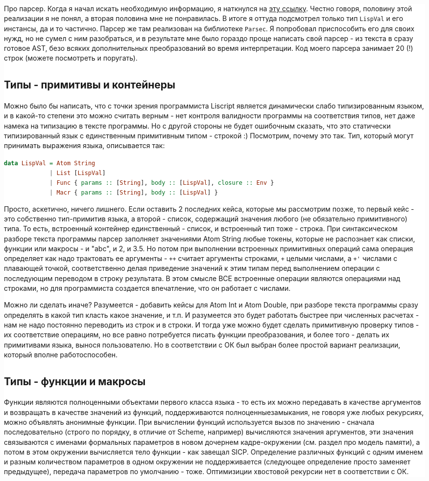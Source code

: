 Про парсер. Когда я начал искать необходимую информацию, я наткнулся на [эту ссылку](https://en.wikibooks.org/wiki/Write_Yourself_a_Scheme_in_48_Hours). Честно говоря, половину этой реализации я не понял, а вторая половина мне не понравилась. В итоге я оттуда подсмотрел только тип `LispVal` и его инстансы, да и то частично. Парсер же там реализован на библиотеке `Parsec`. Я попробовал приспособить его для своих нужд, но не сумел с ним разобраться, и в результате мне было гораздо проще написать свой парсер - из текста в сразу готовое AST, безо всяких дополнительных преобразований во время интерпретации. Код моего парсера занимает 20 (!) строк (можете посмотреть и поругать).

## Типы - примитивы и контейнеры

Можно было бы написать, что с точки зрения программиста Liscript является динамически слабо типизированным языком, и в какой-то степени это можно считать верным - нет контроля валидности программы на соответствия типов, нет даже намека на типизацию в тексте программы. Но с другой стороны не будет ошибочным сказать, что это статически типизированный язык с единственным примитивным типом - строкой :) Посмотрим, почему это так. Тип, который могут принимать выражения языка, описывается так:

```haskell
data LispVal = Atom String
             | List [LispVal]
             | Func { params :: [String], body :: [LispVal], closure :: Env }
             | Macr { params :: [String], body :: [LispVal] }
```

Просто, аскетично, ничего лишнего. Если оставить 2 последних кейса, которые мы рассмотрим позже, то первый кейс - это собственно тип-примитив языка, а второй - список, содержащий значения любого (не обязательно примитивного) типа. То есть, встроенный контейнер единственный - список, и встроенный тип тоже - строка. При синтаксическом разборе текста программы парсер заполняет значениями Atom String любые токены, которые не распознает как списки, функции или макросы - и "abc", и 2, и 3.5. Но потом при выполнении встроенных примитивных операций сама операция определяет как надо трактовать ее аргументы - `++` считает аргументы строками, `+` целыми числами, а `+'` числами с плавающей точкой, соответственно делая приведение значений к этим типам перед выполнением операции с последующим переводом в строку результата. В этом смысле ВСЕ встроенные операции являются операциями над строками, но для программиста создается впечатление, что он работает с числами.

Можно ли сделать иначе? Разумеется - добавить кейсы для Atom Int и Atom Double, при разборе текста программы сразу определять в какой тип класть какое значение, и т.п. И разумеется это будет работать быстрее при численных расчетах - нам не надо постоянно переводить из строк и в строки. И тогда уже можно будет сделать примитивную проверку типов - их соответствие операциям, но все равно потребуется писать функции преобразования, и более того - делать их примитивами языка, вынося пользователю. Но в соответствии с ОК был выбран более простой вариант реализации, который вполне работоспособен.

## Типы - функции и макросы

Функции являются полноценными объектами первого класса языка - то есть их можно передавать в качестве аргументов и возвращать в качестве значений из функций, поддерживаются полноценныезамыкания, не говоря уже любых рекурсиях, можно объявлять анонимные функции. При вычислении функций используется вызов по значению - сначала последовательно (строго по порядку, в отличие от Scheme, например) вычисляются значения аргументов, эти значения связываются с именами формальных параметров в новом дочернем кадре-окружении (см. раздел про модель памяти), а потом в этом окружении вычисляется тело функции - как завещал SICP. Определение различных функций с одним именем и разным количеством параметров в одном окружении не поддерживается (следующее определение просто заменяет предыдущее), передача параметров по умолчанию - тоже. Оптимизиции хвостовой рекурсии нет в соответствии с ОК.
